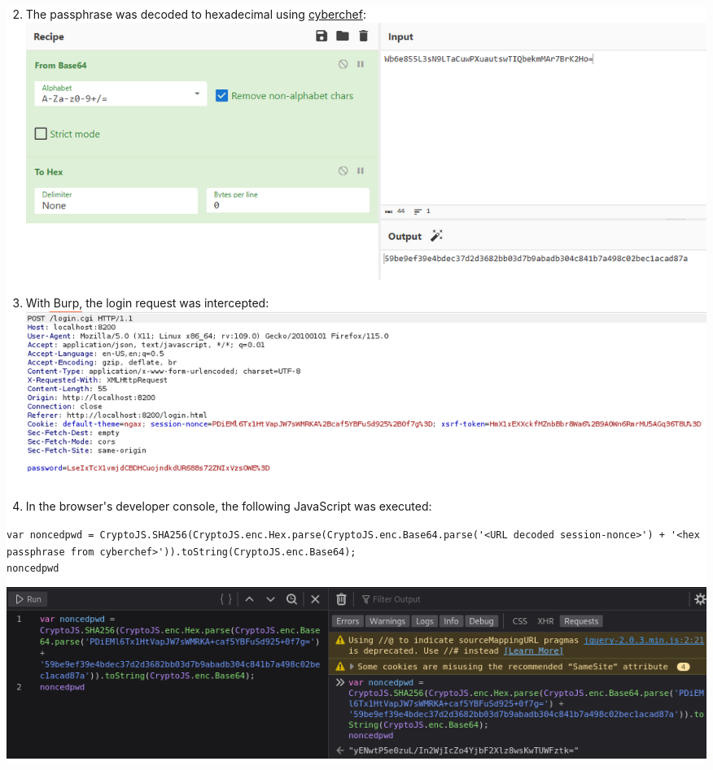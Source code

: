 
2. The passphrase was decoded to hexadecimal using [cyberchef](https://cyberchef.org/#recipe=From_Base64('A-Za-z0-9%2B/%3D',true,false)To_Hex('None',0)&input=V2I2ZTg1NUwzc045TFRhQ3V3UFh1YXV0c3dUSVFiZWttTUFyN0JySzJIbz0):
![](/assets/blogimages/Writeups/Hackthebox/MonitorsThree/MonitorsThree21.png)

3. With Burp, the login request was intercepted:
![](/assets/blogimages/Writeups/Hackthebox/MonitorsThree/MonitorsThree22.png)

4. In the browser's developer console, the following JavaScript was executed:
```
var noncedpwd = CryptoJS.SHA256(CryptoJS.enc.Hex.parse(CryptoJS.enc.Base64.parse('<URL decoded session-nonce>') + '<hex passphrase from cyberchef>')).toString(CryptoJS.enc.Base64);
noncedpwd
```
![](/assets/blogimages/Writeups/Hackthebox/MonitorsThree/MonitorsThree23.png)
